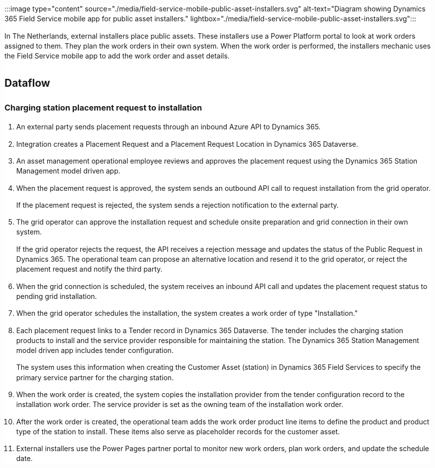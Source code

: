 :::image type="content" source="./media/field-service-mobile-public-asset-installers.svg" alt-text="Diagram showing Dynamics 365 Field Service mobile app for public asset installers." lightbox="./media/field-service-mobile-public-asset-installers.svg":::

In The Netherlands, external installers place public assets. These installers use a Power Platform portal to look at work orders assigned to them. They plan the work orders in their own system. When the work order is performed, the installers mechanic uses the Field Service mobile app to add the work order and asset details.

## Dataflow

### Charging station placement request to installation

1. An external party sends placement requests through an inbound Azure API to Dynamics 365.

1. Integration creates a Placement Request and a Placement Request Location in Dynamics 365 Dataverse.

1. An asset management operational employee reviews and approves the placement request using the Dynamics 365 Station Management model driven app.

1. When the placement request is approved, the system sends an outbound API call to request installation from the grid operator.

   If the placement request is rejected, the system sends a rejection notification to the external party.

1. The grid operator can approve the installation request and schedule onsite preparation and grid connection in their own system.

   If the grid operator rejects the request, the API receives a rejection message and updates the status of the Public Request in Dynamics 365. The operational team can propose an alternative location and resend it to the grid operator, or reject the placement request and notify the third party.

1. When the grid connection is scheduled, the system receives an inbound API call and updates the placement request status to pending grid installation.

1. When the grid operator schedules the installation, the system creates a work order of type "Installation."

1. Each placement request links to a Tender record in Dynamics 365 Dataverse. The tender includes the charging station products to install and the service provider responsible for maintaining the station. The Dynamics 365 Station Management model driven app includes tender configuration.

   The system uses this information when creating the Customer Asset (station) in Dynamics 365 Field Services to specify the primary service partner for the charging station.

1. When the work order is created, the system copies the installation provider from the tender configuration record to the installation work order. The service provider is set as the owning team of the installation work order.

1. After the work order is created, the operational team adds the work order product line items to define the product and product type of the station to install. These items also serve as placeholder records for the customer asset.

1. External installers use the Power Pages partner portal to monitor new work orders, plan work orders, and update the schedule date.
